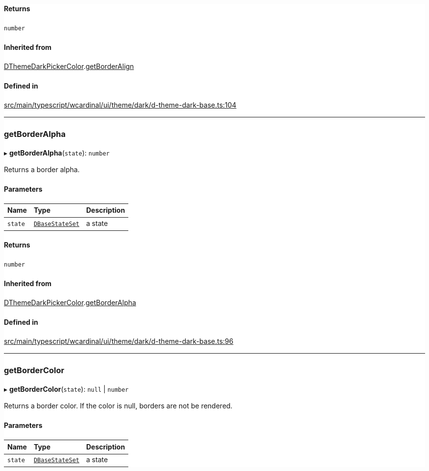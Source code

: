 #### Returns

`number`

#### Inherited from

[DThemeDarkPickerColor](DThemeDarkPickerColor.md).[getBorderAlign](DThemeDarkPickerColor.md#getborderalign)

#### Defined in

[src/main/typescript/wcardinal/ui/theme/dark/d-theme-dark-base.ts:104](https://github.com/winter-cardinal/winter-cardinal-ui/blob/v0.414.0/src/main/typescript/wcardinal/ui/theme/dark/d-theme-dark-base.ts#L104)

___

### getBorderAlpha

▸ **getBorderAlpha**(`state`): `number`

Returns a border alpha.

#### Parameters

| Name | Type | Description |
| :------ | :------ | :------ |
| `state` | [`DBaseStateSet`](../interfaces/DBaseStateSet.md) | a state |

#### Returns

`number`

#### Inherited from

[DThemeDarkPickerColor](DThemeDarkPickerColor.md).[getBorderAlpha](DThemeDarkPickerColor.md#getborderalpha)

#### Defined in

[src/main/typescript/wcardinal/ui/theme/dark/d-theme-dark-base.ts:96](https://github.com/winter-cardinal/winter-cardinal-ui/blob/v0.414.0/src/main/typescript/wcardinal/ui/theme/dark/d-theme-dark-base.ts#L96)

___

### getBorderColor

▸ **getBorderColor**(`state`): ``null`` \| `number`

Returns a border color.
If the color is null, borders are not be rendered.

#### Parameters

| Name | Type | Description |
| :------ | :------ | :------ |
| `state` | [`DBaseStateSet`](../interfaces/DBaseStateSet.md) | a state |

